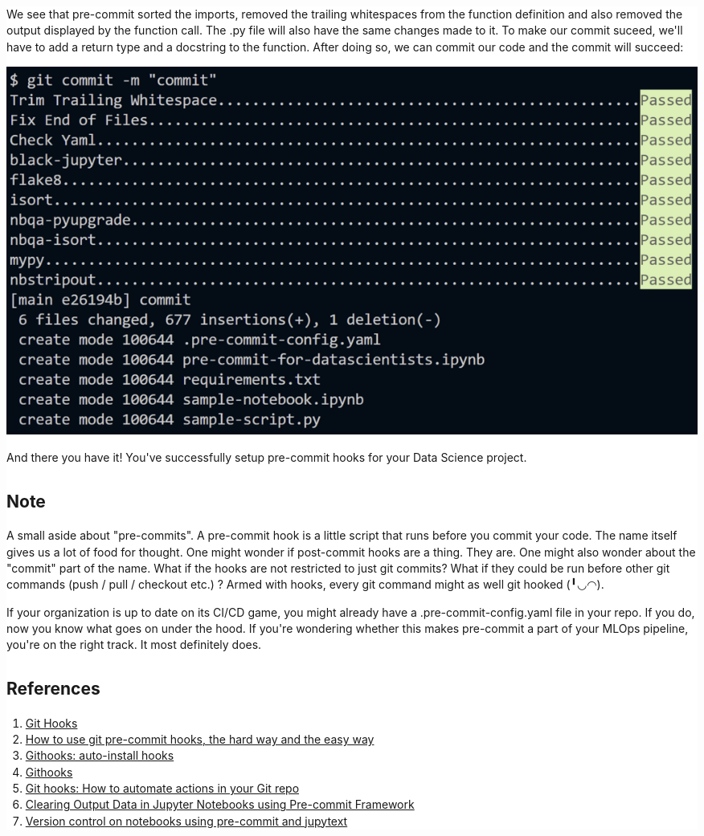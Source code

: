We see that pre-commit sorted the imports, removed the trailing whitespaces from the function definition and also removed the output displayed by the function call. The .py file will also have the same changes made to it. To make our commit suceed, we'll have to add a return type and a docstring to the function. After doing so, we can commit our code and the commit will succeed:

![image.png](./fixed_precommit_output.png)

And there you have it! You've successfully setup pre-commit hooks for your Data Science project.

## Note

A small aside about "pre-commits". A pre-commit hook is a little script that runs before you commit your code. The name itself gives us a lot of food for thought. One might wonder if post-commit hooks are a thing. They are. One might also wonder about the "commit" part of the name. What if the hooks are not restricted to just git commits? What if they could be run before other git commands (push / pull / checkout etc.) ? Armed with hooks, every git command might as well git hooked (╹◡◠).

If your organization is up to date on its CI/CD game, you might already have a .pre-commit-config.yaml file in your repo. If you do, now you know what goes on under the hood. If you're wondering whether this makes pre-commit a part of your MLOps pipeline, you're on the right track. It most definitely does.

## References
1. [Git Hooks](https://git-scm.com/book/en/v2/Customizing-Git-Git-Hooks)
2. [How to use git pre-commit hooks, the hard way and the easy way](https://verdantfox.com/blog/how-to-use-git-pre-commit-hooks-the-hard-way-and-the-easy-way)
3. [Githooks: auto-install hooks](https://blog.viktoradam.net/2018/07/26/githooks-auto-install-hooks/)
4. [Githooks](https://github.com/rycus86/githooks/tree/master/.githooks)
5. [Git hooks: How to automate actions in your Git repo](https://www.redhat.com/sysadmin/git-hooks)
6. [Clearing Output Data in Jupyter Notebooks using Pre-commit Framework](https://zhauniarovich.com/post/2020/2020-06-clearing-jupyter-output/)
7. [Version control on notebooks using pre-commit and jupytext](https://www.edwinwenink.xyz/posts/71-version_control_on_notebooks_with_precommit_and_jupytext-kopie/)
